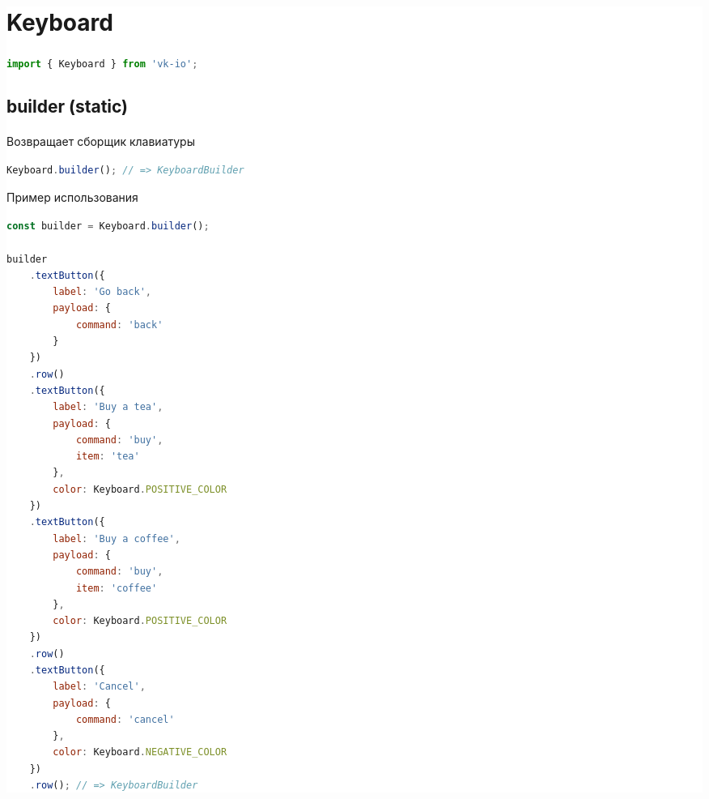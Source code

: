 # Keyboard

```js
import { Keyboard } from 'vk-io';
```

## builder (static)

Возвращает сборщик клавиатуры

```js
Keyboard.builder(); // => KeyboardBuilder
```

Пример использования

```js
const builder = Keyboard.builder();

builder
	.textButton({
		label: 'Go back',
		payload: {
			command: 'back'
		}
	})
	.row()
	.textButton({
		label: 'Buy a tea',
		payload: {
			command: 'buy',
			item: 'tea'
		},
		color: Keyboard.POSITIVE_COLOR
	})
	.textButton({
		label: 'Buy a coffee',
		payload: {
			command: 'buy',
			item: 'coffee'
		},
		color: Keyboard.POSITIVE_COLOR
	})
	.row()
	.textButton({
		label: 'Cancel',
		payload: {
			command: 'cancel'
		},
		color: Keyboard.NEGATIVE_COLOR
	})
	.row(); // => KeyboardBuilder
```
